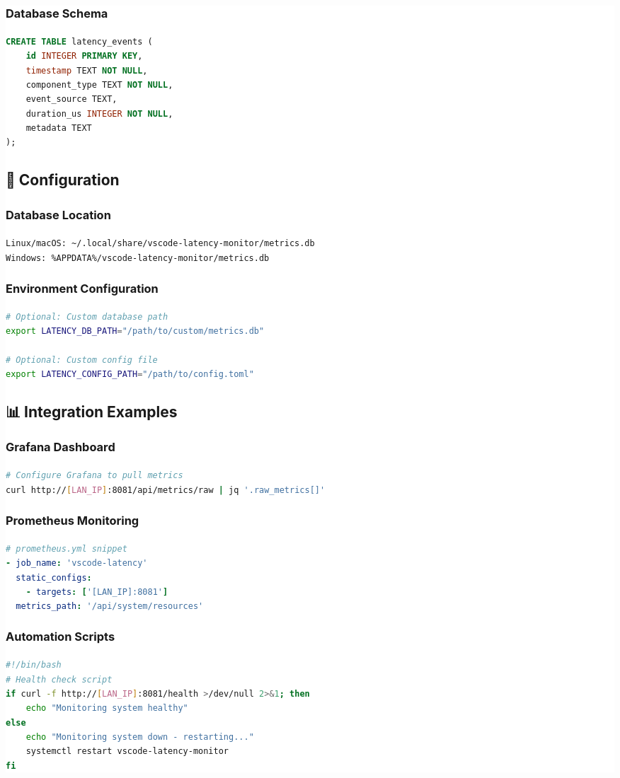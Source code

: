 ### Database Schema
```sql
CREATE TABLE latency_events (
    id INTEGER PRIMARY KEY,
    timestamp TEXT NOT NULL,
    component_type TEXT NOT NULL,
    event_source TEXT,
    duration_us INTEGER NOT NULL,
    metadata TEXT
);
```

## 🔧 Configuration

### Database Location
```
Linux/macOS: ~/.local/share/vscode-latency-monitor/metrics.db
Windows: %APPDATA%/vscode-latency-monitor/metrics.db
```

### Environment Configuration
```bash
# Optional: Custom database path
export LATENCY_DB_PATH="/path/to/custom/metrics.db"

# Optional: Custom config file
export LATENCY_CONFIG_PATH="/path/to/config.toml"
```

## 📊 Integration Examples

### Grafana Dashboard
```bash
# Configure Grafana to pull metrics
curl http://[LAN_IP]:8081/api/metrics/raw | jq '.raw_metrics[]'
```

### Prometheus Monitoring
```yaml
# prometheus.yml snippet
- job_name: 'vscode-latency'
  static_configs:
    - targets: ['[LAN_IP]:8081']
  metrics_path: '/api/system/resources'
```

### Automation Scripts
```bash
#!/bin/bash
# Health check script
if curl -f http://[LAN_IP]:8081/health >/dev/null 2>&1; then
    echo "Monitoring system healthy"
else
    echo "Monitoring system down - restarting..."
    systemctl restart vscode-latency-monitor
fi
```
